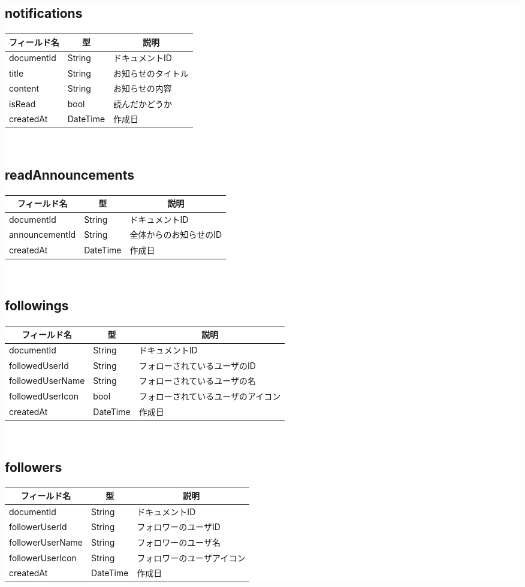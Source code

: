 ## notifications
| フィールド名 |  型  |  説明  |
| ---- | ---- | ---- |
|  documentId  |  String  |  ドキュメントID  |
|  title  |  String  |  お知らせのタイトル  |
|  content  |  String  |  お知らせの内容  |
|  isRead  |  bool  |  読んだかどうか  |
|  createdAt  |  DateTime  |  作成日  |

<br>

## readAnnouncements
| フィールド名 |  型  |  説明  |
| ---- | ---- | ---- |
|  documentId  |  String  |  ドキュメントID  |
|  announcementId  |  String  |  全体からのお知らせのID  |
|  createdAt  |  DateTime  |  作成日  |

<br>

## followings
| フィールド名 |  型  |  説明  |
| ---- | ---- | ---- |
|  documentId  |  String  |  ドキュメントID  |
|  followedUserId  |  String  |  フォローされているユーザのID  |
|  followedUserName  |  String  |  フォローされているユーザの名  |
|  followedUserIcon  |  bool  |  フォローされているユーザのアイコン  |
|  createdAt  |  DateTime  |  作成日  |

<br>

## followers
| フィールド名 |  型  |  説明  |
| ---- | ---- | ---- |
|  documentId  |  String  |  ドキュメントID  |
|  followerUserId  |  String  |  フォロワーのユーザID  |
|  followerUserName  |  String  |  フォロワーのユーザ名  |
|  followerUserIcon  |  String  |  フォロワーのユーザアイコン  |
|  createdAt  |  DateTime  |  作成日  |
